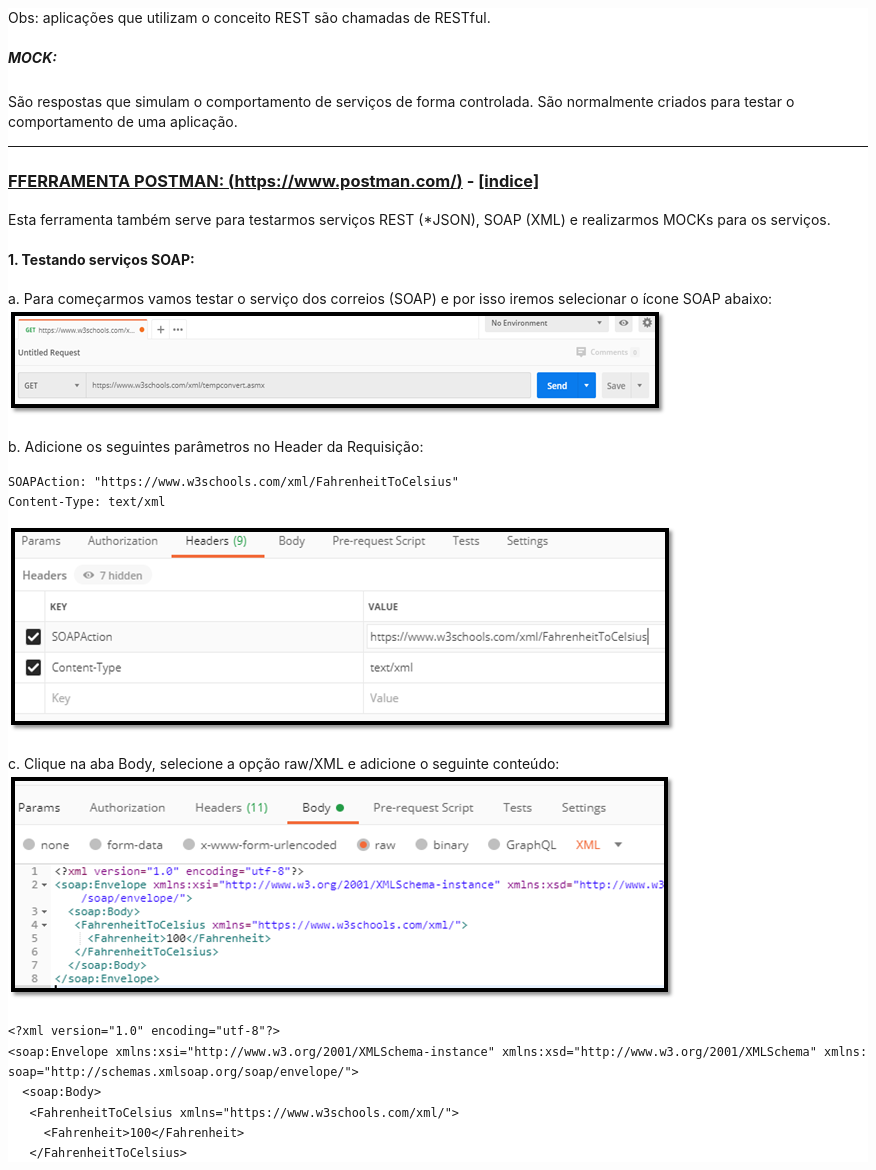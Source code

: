 Obs: aplicações que utilizam o conceito REST são chamadas de RESTful.

##### MOCK:
São respostas que simulam o comportamento de serviços de forma controlada. São normalmente criados para testar o comportamento de uma aplicação.

---
<a name="postman"></a>
### <ins>FFERRAMENTA POSTMAN: (https://www.postman.com/)</ins> - [**[indice]**](#home)
Esta ferramenta também serve para testarmos serviços REST (*JSON), SOAP (XML) e realizarmos MOCKs para os serviços.

#### 1. Testando serviços SOAP:

a. Para começarmos vamos testar o serviço dos correios (SOAP) e por isso iremos selecionar o ícone SOAP abaixo:<br>
   ![pst1](img/pst1.png)<br>

b. Adicione os seguintes parâmetros no Header da Requisição:<br>
```
SOAPAction: "https://www.w3schools.com/xml/FahrenheitToCelsius"
Content-Type: text/xml
```
   ![pst2](img/pst2.png)<br>

c. Clique na aba Body, selecione a opção raw/XML e adicione o seguinte conteúdo:<br>
   ![pst3](img/pst3.png)<br>
```
<?xml version="1.0" encoding="utf-8"?>
<soap:Envelope xmlns:xsi="http://www.w3.org/2001/XMLSchema-instance" xmlns:xsd="http://www.w3.org/2001/XMLSchema" xmlns:soap="http://schemas.xmlsoap.org/soap/envelope/">
  <soap:Body>
   <FahrenheitToCelsius xmlns="https://www.w3schools.com/xml/">
     <Fahrenheit>100</Fahrenheit>
   </FahrenheitToCelsius>
```